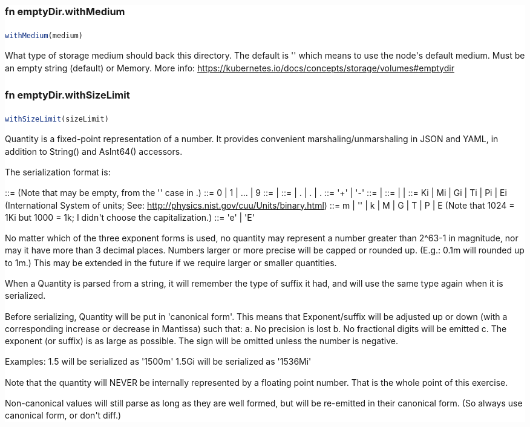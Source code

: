 ### fn emptyDir.withMedium

```ts
withMedium(medium)
```

What type of storage medium should back this directory. The default is '' which means to use the node's default medium. Must be an empty string (default) or Memory. More info: https://kubernetes.io/docs/concepts/storage/volumes#emptydir

### fn emptyDir.withSizeLimit

```ts
withSizeLimit(sizeLimit)
```

Quantity is a fixed-point representation of a number. It provides convenient marshaling/unmarshaling in JSON and YAML, in addition to String() and AsInt64() accessors.

The serialization format is:

<quantity>        ::= <signedNumber><suffix>
  (Note that <suffix> may be empty, from the '' case in <decimalSI>.)
<digit>           ::= 0 | 1 | ... | 9 <digits>          ::= <digit> | <digit><digits> <number>          ::= <digits> | <digits>.<digits> | <digits>. | .<digits> <sign>            ::= '+' | '-' <signedNumber>    ::= <number> | <sign><number> <suffix>          ::= <binarySI> | <decimalExponent> | <decimalSI> <binarySI>        ::= Ki | Mi | Gi | Ti | Pi | Ei
  (International System of units; See: http://physics.nist.gov/cuu/Units/binary.html)
<decimalSI>       ::= m | '' | k | M | G | T | P | E
  (Note that 1024 = 1Ki but 1000 = 1k; I didn't choose the capitalization.)
<decimalExponent> ::= 'e' <signedNumber> | 'E' <signedNumber>

No matter which of the three exponent forms is used, no quantity may represent a number greater than 2^63-1 in magnitude, nor may it have more than 3 decimal places. Numbers larger or more precise will be capped or rounded up. (E.g.: 0.1m will rounded up to 1m.) This may be extended in the future if we require larger or smaller quantities.

When a Quantity is parsed from a string, it will remember the type of suffix it had, and will use the same type again when it is serialized.

Before serializing, Quantity will be put in 'canonical form'. This means that Exponent/suffix will be adjusted up or down (with a corresponding increase or decrease in Mantissa) such that:
  a. No precision is lost
  b. No fractional digits will be emitted
  c. The exponent (or suffix) is as large as possible.
The sign will be omitted unless the number is negative.

Examples:
  1.5 will be serialized as '1500m'
  1.5Gi will be serialized as '1536Mi'

Note that the quantity will NEVER be internally represented by a floating point number. That is the whole point of this exercise.

Non-canonical values will still parse as long as they are well formed, but will be re-emitted in their canonical form. (So always use canonical form, or don't diff.)
